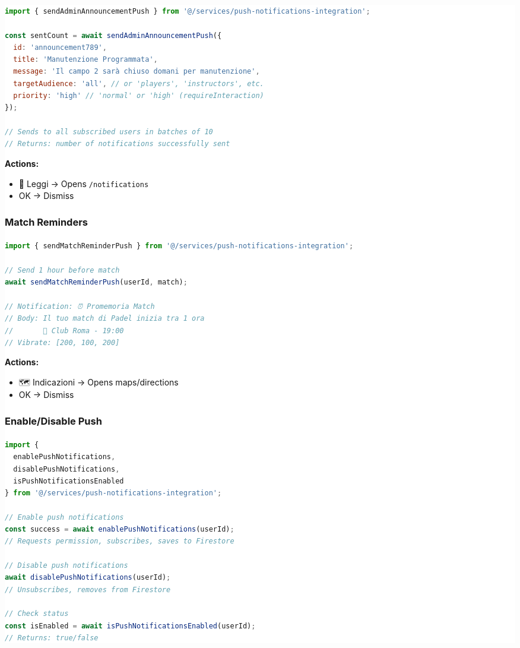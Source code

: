 ```javascript
import { sendAdminAnnouncementPush } from '@/services/push-notifications-integration';

const sentCount = await sendAdminAnnouncementPush({
  id: 'announcement789',
  title: 'Manutenzione Programmata',
  message: 'Il campo 2 sarà chiuso domani per manutenzione',
  targetAudience: 'all', // or 'players', 'instructors', etc.
  priority: 'high' // 'normal' or 'high' (requireInteraction)
});

// Sends to all subscribed users in batches of 10
// Returns: number of notifications successfully sent
```

**Actions:**
- 📖 Leggi → Opens `/notifications`
- OK → Dismiss

### Match Reminders

```javascript
import { sendMatchReminderPush } from '@/services/push-notifications-integration';

// Send 1 hour before match
await sendMatchReminderPush(userId, match);

// Notification: ⏰ Promemoria Match
// Body: Il tuo match di Padel inizia tra 1 ora
//       📍 Club Roma - 19:00
// Vibrate: [200, 100, 200]
```

**Actions:**
- 🗺️ Indicazioni → Opens maps/directions
- OK → Dismiss

### Enable/Disable Push

```javascript
import {
  enablePushNotifications,
  disablePushNotifications,
  isPushNotificationsEnabled
} from '@/services/push-notifications-integration';

// Enable push notifications
const success = await enablePushNotifications(userId);
// Requests permission, subscribes, saves to Firestore

// Disable push notifications
await disablePushNotifications(userId);
// Unsubscribes, removes from Firestore

// Check status
const isEnabled = await isPushNotificationsEnabled(userId);
// Returns: true/false
```
